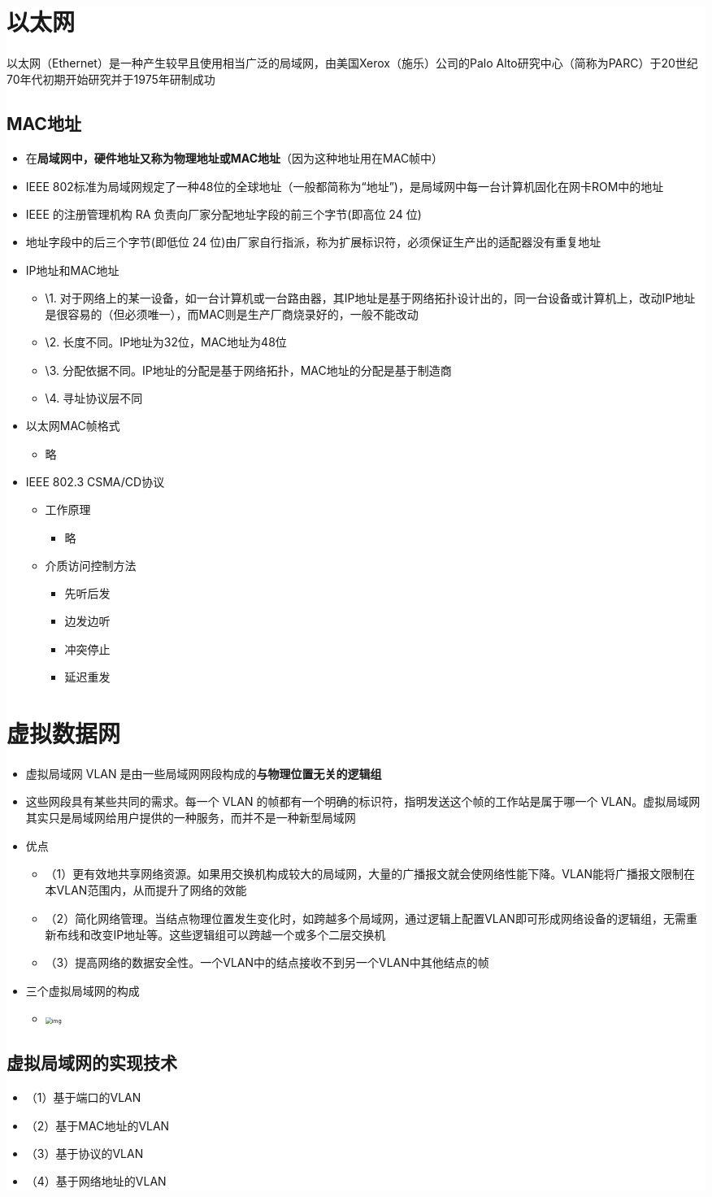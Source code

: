 # 以太网

以太网（Ethernet）是一种产生较早且使用相当广泛的局域网，由美国Xerox（施乐）公司的Palo Alto研究中心（简称为PARC）于20世纪70年代初期开始研究并于1975年研制成功

## MAC地址

- 在**局域网中，硬件地址又称为物理地址或MAC地址**（因为这种地址用在MAC帧中）

- IEEE 802标准为局域网规定了一种48位的全球地址（一般都简称为“地址”)，是局域网中每一台计算机固化在网卡ROM中的地址

- IEEE 的注册管理机构 RA 负责向厂家分配地址字段的前三个字节(即高位 24 位)

- 地址字段中的后三个字节(即低位 24 位)由厂家自行指派，称为扩展标识符，必须保证生产出的适配器没有重复地址

- IP地址和MAC地址

  - \1. 对于网络上的某一设备，如一台计算机或一台路由器，其IP地址是基于网络拓扑设计出的，同一台设备或计算机上，改动IP地址是很容易的（但必须唯一），而MAC则是生产厂商烧录好的，一般不能改动

  - \2. 长度不同。IP地址为32位，MAC地址为48位

  - \3. 分配依据不同。IP地址的分配是基于网络拓扑，MAC地址的分配是基于制造商

  - \4. 寻址协议层不同

- 以太网MAC帧格式
  - 略

- IEEE 802.3 CSMA/CD协议

  - 工作原理
    - 略

  - 介质访问控制方法

    - 先听后发

    - 边发边听

    - 冲突停止

    - 延迟重发



# 虚拟数据网

- 虚拟局域网 VLAN 是由一些局域网网段构成的**与物理位置无关的逻辑组**

- 这些网段具有某些共同的需求。每一个 VLAN 的帧都有一个明确的标识符，指明发送这个帧的工作站是属于哪一个 VLAN。虚拟局域网其实只是局域网给用户提供的一种服务，而并不是一种新型局域网

- 优点

  - （1）更有效地共享网络资源。如果用交换机构成较大的局域网，大量的广播报文就会使网络性能下降。VLAN能将广播报文限制在本VLAN范围内，从而提升了网络的效能

  - （2）简化网络管理。当结点物理位置发生变化时，如跨越多个局域网，通过逻辑上配置VLAN即可形成网络设备的逻辑组，无需重新布线和改变IP地址等。这些逻辑组可以跨越一个或多个二层交换机

  - （3）提高网络的数据安全性。一个VLAN中的结点接收不到另一个VLAN中其他结点的帧

- 三个虚拟局域网的构成
  - <img src="https://raw.githubusercontent.com/DaiDuncan/PicUploader/main/img3/20210530092120.jpeg" alt="img" style="zoom:50%;" />



## 虚拟局域网的实现技术

- （1）基于端口的VLAN

- （2）基于MAC地址的VLAN

- （3）基于协议的VLAN

- （4）基于网络地址的VLAN